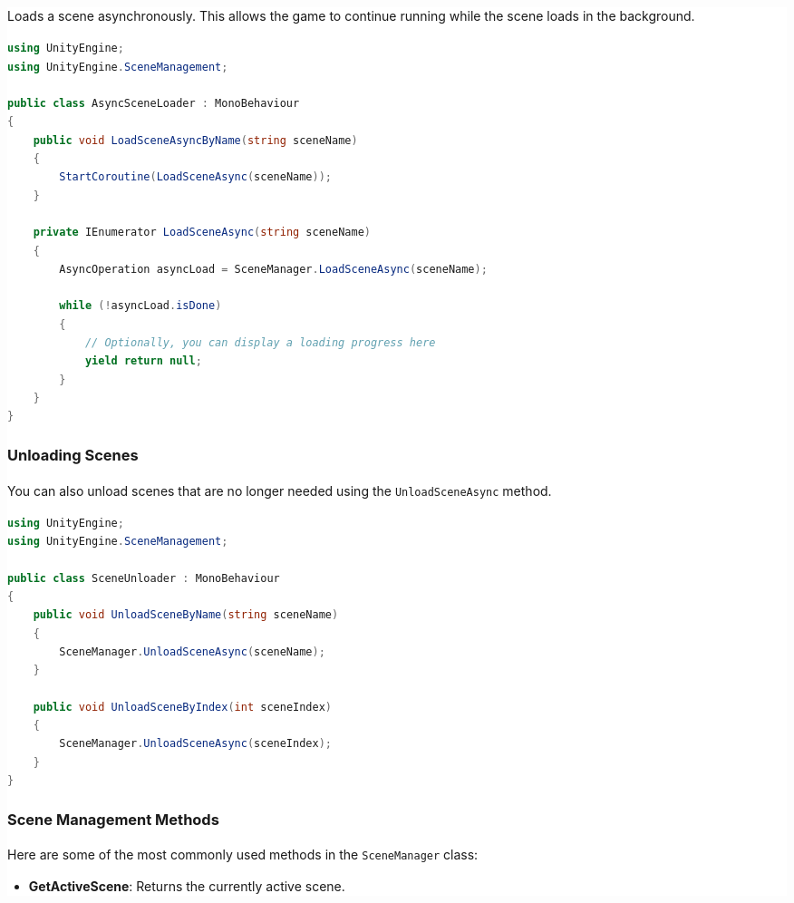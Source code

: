 Loads a scene asynchronously. This allows the game to continue running while the scene loads in the background.

```csharp
using UnityEngine;
using UnityEngine.SceneManagement;

public class AsyncSceneLoader : MonoBehaviour
{
    public void LoadSceneAsyncByName(string sceneName)
    {
        StartCoroutine(LoadSceneAsync(sceneName));
    }

    private IEnumerator LoadSceneAsync(string sceneName)
    {
        AsyncOperation asyncLoad = SceneManager.LoadSceneAsync(sceneName);

        while (!asyncLoad.isDone)
        {
            // Optionally, you can display a loading progress here
            yield return null;
        }
    }
}
```

### Unloading Scenes

You can also unload scenes that are no longer needed using the `UnloadSceneAsync` method.

```csharp
using UnityEngine;
using UnityEngine.SceneManagement;

public class SceneUnloader : MonoBehaviour
{
    public void UnloadSceneByName(string sceneName)
    {
        SceneManager.UnloadSceneAsync(sceneName);
    }

    public void UnloadSceneByIndex(int sceneIndex)
    {
        SceneManager.UnloadSceneAsync(sceneIndex);
    }
}
```

### Scene Management Methods

Here are some of the most commonly used methods in the `SceneManager` class:

- **GetActiveScene**: Returns the currently active scene.
